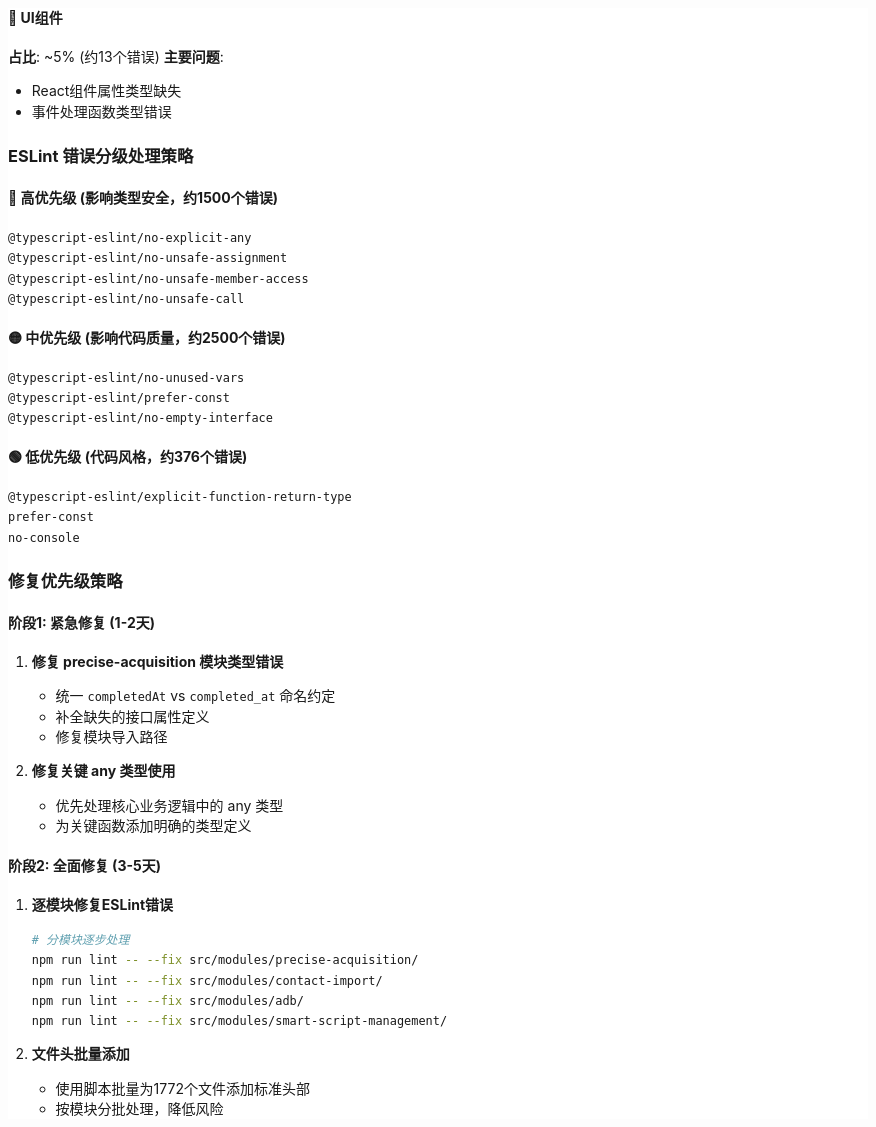 #### 📁 UI组件
**占比**: ~5% (约13个错误)
**主要问题**:
- React组件属性类型缺失
- 事件处理函数类型错误

### ESLint 错误分级处理策略

#### 🔴 高优先级 (影响类型安全，约1500个错误)
```
@typescript-eslint/no-explicit-any
@typescript-eslint/no-unsafe-assignment  
@typescript-eslint/no-unsafe-member-access
@typescript-eslint/no-unsafe-call
```

#### 🟡 中优先级 (影响代码质量，约2500个错误)
```
@typescript-eslint/no-unused-vars
@typescript-eslint/prefer-const
@typescript-eslint/no-empty-interface
```

#### 🟢 低优先级 (代码风格，约376个错误)
```
@typescript-eslint/explicit-function-return-type
prefer-const
no-console
```

### 修复优先级策略

#### 阶段1: 紧急修复 (1-2天)
1. **修复 precise-acquisition 模块类型错误**
   - 统一 `completedAt` vs `completed_at` 命名约定
   - 补全缺失的接口属性定义
   - 修复模块导入路径

2. **修复关键 any 类型使用**
   - 优先处理核心业务逻辑中的 any 类型
   - 为关键函数添加明确的类型定义

#### 阶段2: 全面修复 (3-5天)
1. **逐模块修复ESLint错误**
   ```bash
   # 分模块逐步处理
   npm run lint -- --fix src/modules/precise-acquisition/
   npm run lint -- --fix src/modules/contact-import/
   npm run lint -- --fix src/modules/adb/
   npm run lint -- --fix src/modules/smart-script-management/
   ```

2. **文件头批量添加**
   - 使用脚本批量为1772个文件添加标准头部
   - 按模块分批处理，降低风险
